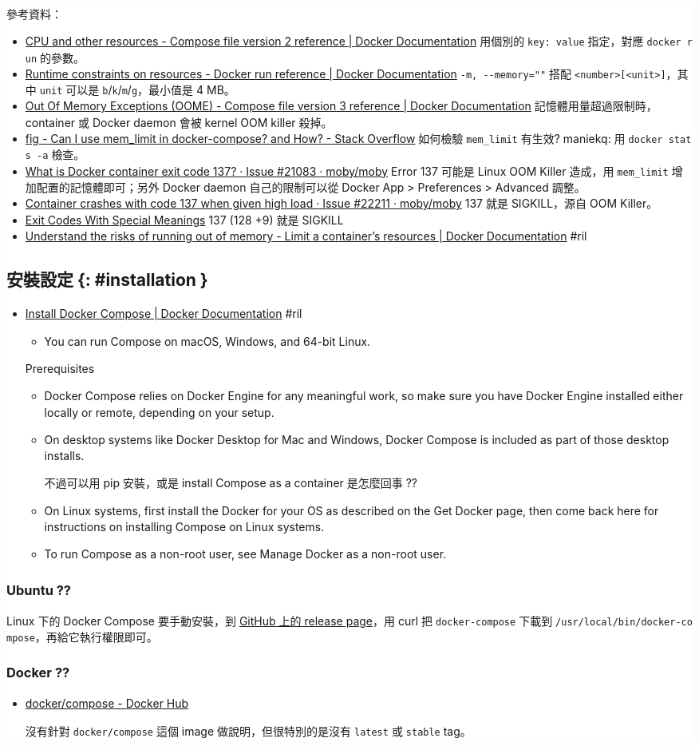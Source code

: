 參考資料：

  - [CPU and other resources - Compose file version 2 reference \| Docker Documentation](https://docs.docker.com/compose/compose-file/compose-file-v2/#cpu-and-other-resources) 用個別的 `key: value` 指定，對應 `docker run` 的參數。
  - [Runtime constraints on resources - Docker run reference \| Docker Documentation](https://docs.docker.com/engine/reference/run/#runtime-constraints-on-resources) `-m, --memory=""` 搭配 `<number>[<unit>]`，其中 `unit` 可以是 `b`/`k`/`m`/`g`，最小值是 4 MB。
  - [Out Of Memory Exceptions (OOME) - Compose file version 3 reference \| Docker Documentation](https://docs.docker.com/compose/compose-file/#restart_policy) 記憶體用量超過限制時，container 或 Docker daemon 會被 kernel OOM killer 殺掉。
  - [fig \- Can I use mem\_limit in docker\-compose? and How? \- Stack Overflow](https://stackoverflow.com/questions/28837544/) 如何檢驗 `mem_limit` 有生效? maniekq: 用 `docker stats -a` 檢查。
  - [What is Docker container exit code 137? · Issue \#21083 · moby/moby](https://github.com/moby/moby/issues/21083) Error 137 可能是 Linux OOM Killer 造成，用 `mem_limit` 增加配置的記憶體即可；另外 Docker daemon 自己的限制可以從 Docker App > Preferences > Advanced 調整。
  - [Container crashes with code 137 when given high load · Issue \#22211 · moby/moby](https://github.com/moby/moby/issues/22211) 137 就是 SIGKILL，源自 OOM Killer。
  - [Exit Codes With Special Meanings](http://tldp.org/LDP/abs/html/exitcodes.html) 137 (128 +9) 就是 SIGKILL
  - [Understand the risks of running out of memory - Limit a container’s resources \| Docker Documentation](https://docs.docker.com/engine/admin/resource_constraints/#understand-the-risks-of-running-out-of-memory) #ril

## 安裝設定 {: #installation }

  - [Install Docker Compose \| Docker Documentation](https://docs.docker.com/compose/install/) #ril

      - You can run Compose on macOS, Windows, and 64-bit Linux.

    Prerequisites

      - Docker Compose relies on Docker Engine for any meaningful work, so make sure you have Docker Engine installed either locally or remote, depending on your setup.

      - On desktop systems like Docker Desktop for Mac and Windows, Docker Compose is included as part of those desktop installs.

        不過可以用 pip 安裝，或是 install Compose as a container 是怎麼回事 ??

      - On Linux systems, first install the Docker for your OS as described on the Get Docker page, then come back here for instructions on installing Compose on Linux systems.
      - To run Compose as a non-root user, see Manage Docker as a non-root user.

### Ubuntu ??

Linux 下的 Docker Compose 要手動安裝，到 [GitHub 上的 release page](https://github.com/docker/compose/releases)，用 curl 把 `docker-compose` 下載到 `/usr/local/bin/docker-compose`，再給它執行權限即可。

### Docker ??

  - [docker/compose \- Docker Hub](https://hub.docker.com/r/docker/compose/)

    沒有針對 `docker/compose` 這個 image 做說明，但很特別的是沒有 `latest` 或 `stable` tag。

